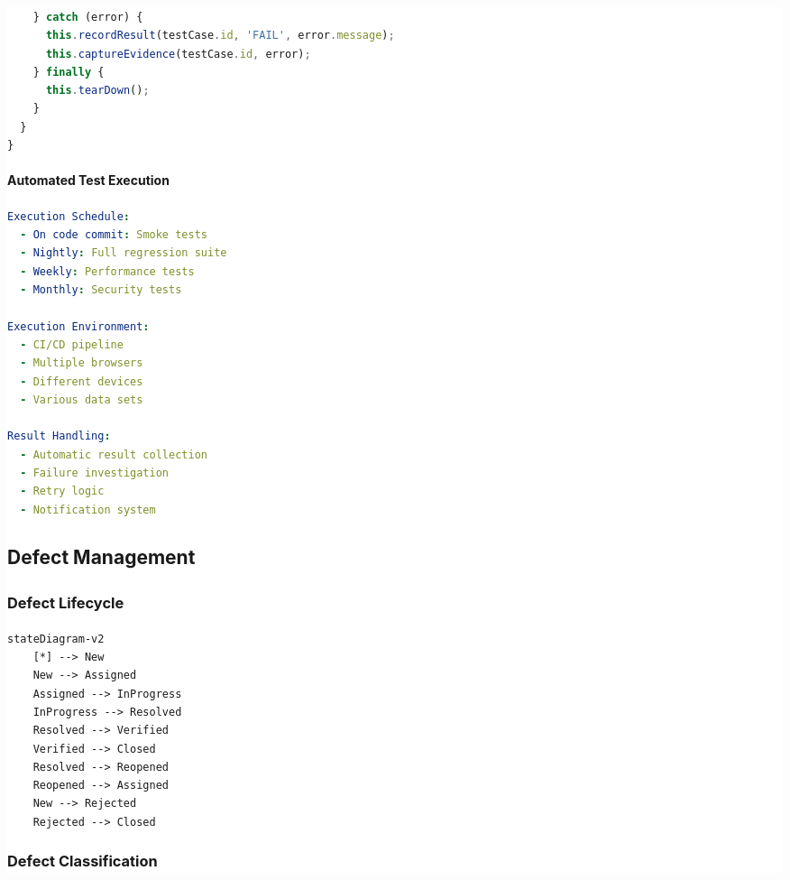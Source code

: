 ```javascript
    } catch (error) {
      this.recordResult(testCase.id, 'FAIL', error.message);
      this.captureEvidence(testCase.id, error);
    } finally {
      this.tearDown();
    }
  }
}
```

#### Automated Test Execution
```yaml
Execution Schedule:
  - On code commit: Smoke tests
  - Nightly: Full regression suite
  - Weekly: Performance tests
  - Monthly: Security tests
  
Execution Environment:
  - CI/CD pipeline
  - Multiple browsers
  - Different devices
  - Various data sets
  
Result Handling:
  - Automatic result collection
  - Failure investigation
  - Retry logic
  - Notification system
```

## Defect Management

### Defect Lifecycle

```mermaid
stateDiagram-v2
    [*] --> New
    New --> Assigned
    Assigned --> InProgress
    InProgress --> Resolved
    Resolved --> Verified
    Verified --> Closed
    Resolved --> Reopened
    Reopened --> Assigned
    New --> Rejected
    Rejected --> Closed
```

### Defect Classification
